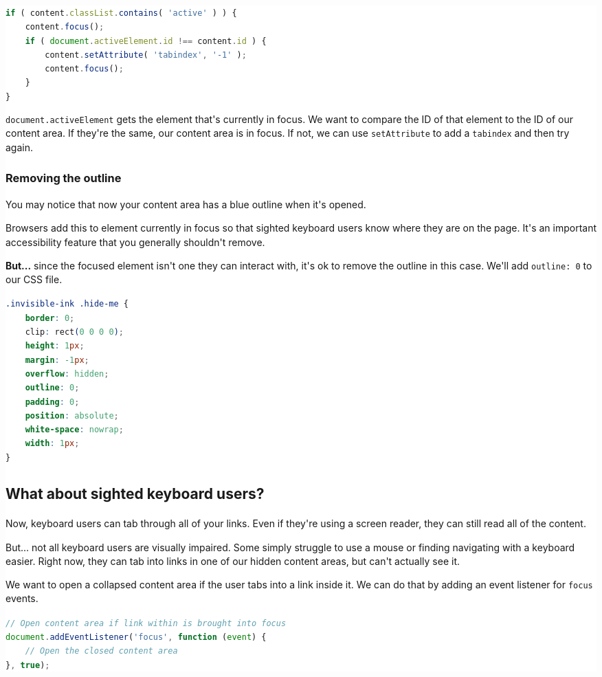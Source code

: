 ```javascript
if ( content.classList.contains( 'active' ) ) {
	content.focus();
	if ( document.activeElement.id !== content.id ) {
		content.setAttribute( 'tabindex', '-1' );
		content.focus();
	}
}
```

`document.activeElement` gets the element that's currently in focus. We want to compare the ID of that element to the ID of our content area. If they're the same, our content area is in focus. If not, we can use `setAttribute` to add a `tabindex` and then try again.

### Removing the outline

You may notice that now your content area has a blue outline when it's opened.

Browsers add this to element currently in focus so that sighted keyboard users know where they are on the page. It's an important accessibility feature that you generally shouldn't remove.

**But...** since the focused element isn't one they can interact with, it's ok to remove the outline in this case. We'll add `outline: 0` to our CSS file.

```css
.invisible-ink .hide-me {
	border: 0;
	clip: rect(0 0 0 0);
	height: 1px;
	margin: -1px;
	overflow: hidden;
	outline: 0;
	padding: 0;
	position: absolute;
	white-space: nowrap;
	width: 1px;
}
```


## What about sighted keyboard users?

Now, keyboard users can tab through all of your links. Even if they're using a screen reader, they can still read all of the content.

But... not all keyboard users are visually impaired. Some simply struggle to use a mouse or finding navigating with a keyboard easier. Right now, they can tab into links in one of our hidden content areas, but can't actually see it.

We want to open a collapsed content area if the user tabs into a link inside it. We can do that by adding an event listener for `focus` events.

```javascript
// Open content area if link within is brought into focus
document.addEventListener('focus', function (event) {
	// Open the closed content area
}, true);
```
